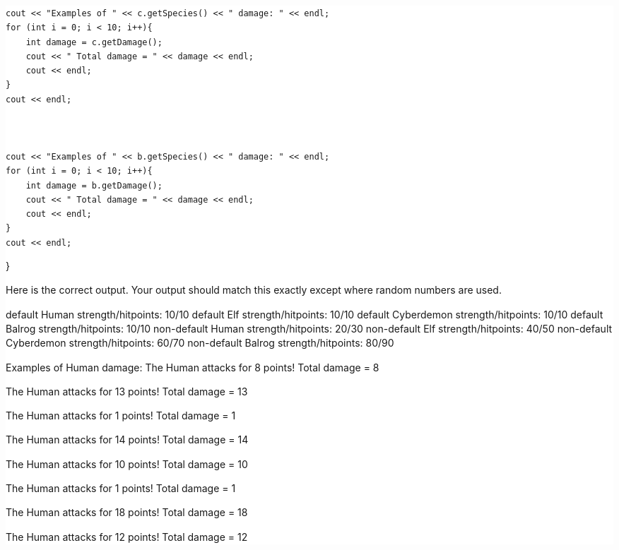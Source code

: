     
    
    cout << "Examples of " << c.getSpecies() << " damage: " << endl;
    for (int i = 0; i < 10; i++){
        int damage = c.getDamage();
        cout << " Total damage = " << damage << endl;
        cout << endl;
    }
    cout << endl;
    
    
    
    cout << "Examples of " << b.getSpecies() << " damage: " << endl;
    for (int i = 0; i < 10; i++){
        int damage = b.getDamage();
        cout << " Total damage = " << damage << endl;
        cout << endl;
    }
    cout << endl;
}


    
Here is the correct output. Your output should match this exactly except where random numbers are used.

default Human strength/hitpoints: 10/10
default Elf strength/hitpoints: 10/10
default Cyberdemon strength/hitpoints: 10/10
default Balrog strength/hitpoints: 10/10
non-default Human strength/hitpoints: 20/30
non-default Elf strength/hitpoints: 40/50
non-default Cyberdemon strength/hitpoints: 60/70
non-default Balrog strength/hitpoints: 80/90


Examples of Human damage: 
The Human attacks for 8 points!
 Total damage = 8

The Human attacks for 13 points!
 Total damage = 13

The Human attacks for 1 points!
 Total damage = 1

The Human attacks for 14 points!
 Total damage = 14

The Human attacks for 10 points!
 Total damage = 10

The Human attacks for 1 points!
 Total damage = 1

The Human attacks for 18 points!
 Total damage = 18

The Human attacks for 12 points!
 Total damage = 12
